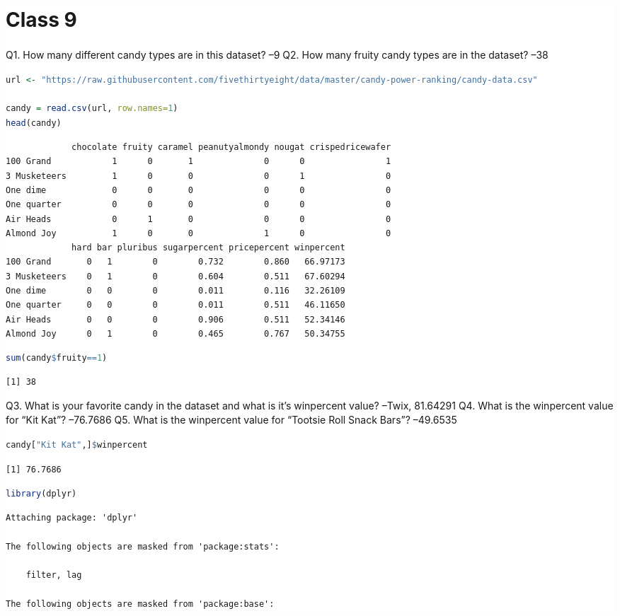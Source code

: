 # Class 9


Q1. How many different candy types are in this dataset? –9 Q2. How many
fruity candy types are in the dataset? –38

``` r
url <- "https://raw.githubusercontent.com/fivethirtyeight/data/master/candy-power-ranking/candy-data.csv"

candy = read.csv(url, row.names=1)
head(candy)
```

                 chocolate fruity caramel peanutyalmondy nougat crispedricewafer
    100 Grand            1      0       1              0      0                1
    3 Musketeers         1      0       0              0      1                0
    One dime             0      0       0              0      0                0
    One quarter          0      0       0              0      0                0
    Air Heads            0      1       0              0      0                0
    Almond Joy           1      0       0              1      0                0
                 hard bar pluribus sugarpercent pricepercent winpercent
    100 Grand       0   1        0        0.732        0.860   66.97173
    3 Musketeers    0   1        0        0.604        0.511   67.60294
    One dime        0   0        0        0.011        0.116   32.26109
    One quarter     0   0        0        0.011        0.511   46.11650
    Air Heads       0   0        0        0.906        0.511   52.34146
    Almond Joy      0   1        0        0.465        0.767   50.34755

``` r
sum(candy$fruity==1)
```

    [1] 38

Q3. What is your favorite candy in the dataset and what is it’s
winpercent value? –Twix, 81.64291 Q4. What is the winpercent value for
“Kit Kat”? –76.7686 Q5. What is the winpercent value for “Tootsie Roll
Snack Bars”? –49.6535

``` r
candy["Kit Kat",]$winpercent
```

    [1] 76.7686

``` r
library(dplyr)
```


    Attaching package: 'dplyr'

    The following objects are masked from 'package:stats':

        filter, lag

    The following objects are masked from 'package:base':
